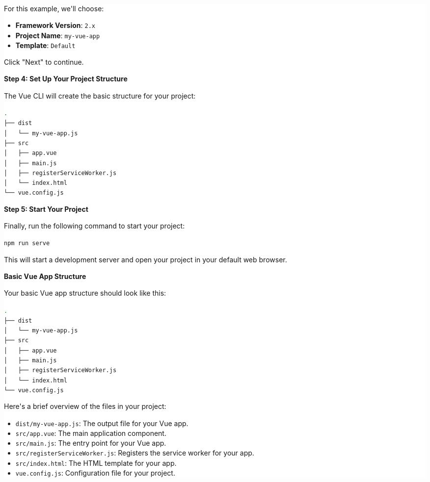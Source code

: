 For this example, we'll choose:

* **Framework Version**: `2.x`
* **Project Name**: `my-vue-app`
* **Template**: `Default`

Click "Next" to continue.

**Step 4: Set Up Your Project Structure**

The Vue CLI will create the basic structure for your project:
```bash
.
├── dist
│   └── my-vue-app.js
├── src
│   ├── app.vue
│   ├── main.js
│   ├── registerServiceWorker.js
│   └── index.html
└── vue.config.js
```
**Step 5: Start Your Project**

Finally, run the following command to start your project:
```bash
npm run serve
```
This will start a development server and open your project in your default web browser.

**Basic Vue App Structure**

Your basic Vue app structure should look like this:
```bash
.
├── dist
│   └── my-vue-app.js
├── src
│   ├── app.vue
│   ├── main.js
│   ├── registerServiceWorker.js
│   └── index.html
└── vue.config.js
```
Here's a brief overview of the files in your project:

* `dist/my-vue-app.js`: The output file for your Vue app.
* `src/app.vue`: The main application component.
* `src/main.js`: The entry point for your Vue app.
* `src/registerServiceWorker.js`: Registers the service worker for your app.
* `src/index.html`: The HTML template for your app.
* `vue.config.js`: Configuration file for your project.